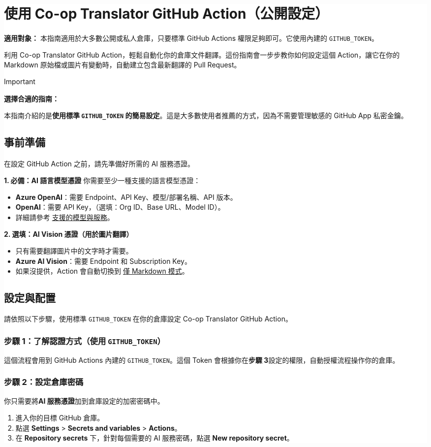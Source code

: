 
# 使用 Co-op Translator GitHub Action（公開設定）

**適用對象：** 本指南適用於大多數公開或私人倉庫，只要標準 GitHub Actions 權限足夠即可。它使用內建的 `GITHUB_TOKEN`。

利用 Co-op Translator GitHub Action，輕鬆自動化你的倉庫文件翻譯。這份指南會一步步教你如何設定這個 Action，讓它在你的 Markdown 原始檔或圖片有變動時，自動建立包含最新翻譯的 Pull Request。

> [!IMPORTANT]
>
> **選擇合適的指南：**
>
> 本指南介紹的是**使用標準 `GITHUB_TOKEN` 的簡易設定**。這是大多數使用者推薦的方式，因為不需要管理敏感的 GitHub App 私密金鑰。
>

## 事前準備

在設定 GitHub Action 之前，請先準備好所需的 AI 服務憑證。

**1. 必備：AI 語言模型憑證**
你需要至少一種支援的語言模型憑證：

- **Azure OpenAI**：需要 Endpoint、API Key、模型/部署名稱、API 版本。
- **OpenAI**：需要 API Key，（選填：Org ID、Base URL、Model ID）。
- 詳細請參考 [支援的模型與服務](../../../../README.md)。

**2. 選填：AI Vision 憑證（用於圖片翻譯）**

- 只有需要翻譯圖片中的文字時才需要。
- **Azure AI Vision**：需要 Endpoint 和 Subscription Key。
- 如果沒提供，Action 會自動切換到 [僅 Markdown 模式](../markdown-only-mode.md)。

## 設定與配置

請依照以下步驟，使用標準 `GITHUB_TOKEN` 在你的倉庫設定 Co-op Translator GitHub Action。

### 步驟 1：了解認證方式（使用 `GITHUB_TOKEN`）

這個流程會用到 GitHub Actions 內建的 `GITHUB_TOKEN`。這個 Token 會根據你在**步驟 3**設定的權限，自動授權流程操作你的倉庫。

### 步驟 2：設定倉庫密碼

你只需要將**AI 服務憑證**加到倉庫設定的加密密碼中。

1. 進入你的目標 GitHub 倉庫。
2. 點選 **Settings** > **Secrets and variables** > **Actions**。
3. 在 **Repository secrets** 下，針對每個需要的 AI 服務密碼，點選 **New repository secret**。

